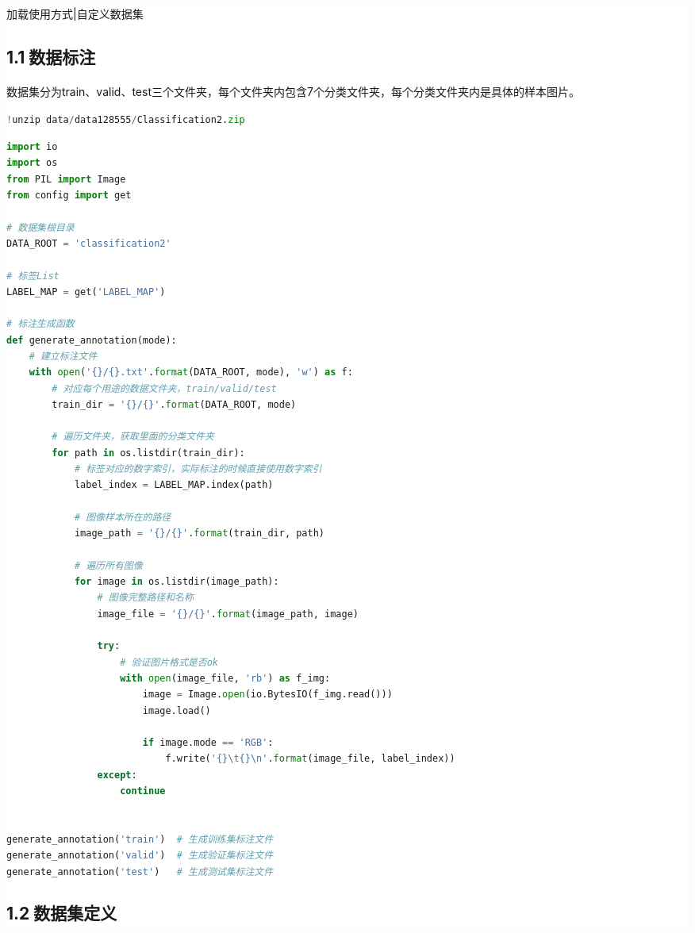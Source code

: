 加载使用方式|自定义数据集

## 1.1 数据标注

数据集分为train、valid、test三个文件夹，每个文件夹内包含7个分类文件夹，每个分类文件夹内是具体的样本图片。


```python
!unzip data/data128555/Classification2.zip
```
```python
import io
import os
from PIL import Image
from config import get

# 数据集根目录
DATA_ROOT = 'classification2'

# 标签List
LABEL_MAP = get('LABEL_MAP')

# 标注生成函数
def generate_annotation(mode):
    # 建立标注文件
    with open('{}/{}.txt'.format(DATA_ROOT, mode), 'w') as f:
        # 对应每个用途的数据文件夹，train/valid/test
        train_dir = '{}/{}'.format(DATA_ROOT, mode)

        # 遍历文件夹，获取里面的分类文件夹
        for path in os.listdir(train_dir):
            # 标签对应的数字索引，实际标注的时候直接使用数字索引
            label_index = LABEL_MAP.index(path)

            # 图像样本所在的路径
            image_path = '{}/{}'.format(train_dir, path)

            # 遍历所有图像
            for image in os.listdir(image_path):
                # 图像完整路径和名称
                image_file = '{}/{}'.format(image_path, image)
                
                try:
                    # 验证图片格式是否ok
                    with open(image_file, 'rb') as f_img:
                        image = Image.open(io.BytesIO(f_img.read()))
                        image.load()
                        
                        if image.mode == 'RGB':
                            f.write('{}\t{}\n'.format(image_file, label_index))
                except:
                    continue


generate_annotation('train')  # 生成训练集标注文件
generate_annotation('valid')  # 生成验证集标注文件
generate_annotation('test')   # 生成测试集标注文件
```
## 1.2 数据集定义
